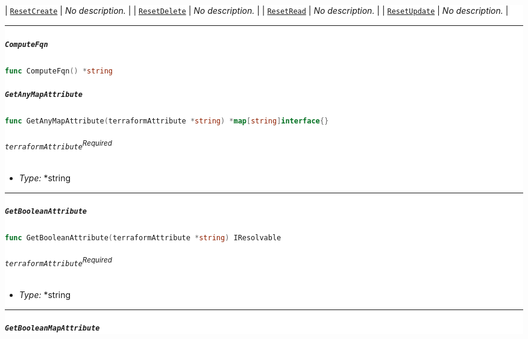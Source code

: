 | <code><a href="#@cdktf/provider-azurerm.containerConnectedRegistry.ContainerConnectedRegistryTimeoutsOutputReference.resetCreate">ResetCreate</a></code> | *No description.* |
| <code><a href="#@cdktf/provider-azurerm.containerConnectedRegistry.ContainerConnectedRegistryTimeoutsOutputReference.resetDelete">ResetDelete</a></code> | *No description.* |
| <code><a href="#@cdktf/provider-azurerm.containerConnectedRegistry.ContainerConnectedRegistryTimeoutsOutputReference.resetRead">ResetRead</a></code> | *No description.* |
| <code><a href="#@cdktf/provider-azurerm.containerConnectedRegistry.ContainerConnectedRegistryTimeoutsOutputReference.resetUpdate">ResetUpdate</a></code> | *No description.* |

---

##### `ComputeFqn` <a name="ComputeFqn" id="@cdktf/provider-azurerm.containerConnectedRegistry.ContainerConnectedRegistryTimeoutsOutputReference.computeFqn"></a>

```go
func ComputeFqn() *string
```

##### `GetAnyMapAttribute` <a name="GetAnyMapAttribute" id="@cdktf/provider-azurerm.containerConnectedRegistry.ContainerConnectedRegistryTimeoutsOutputReference.getAnyMapAttribute"></a>

```go
func GetAnyMapAttribute(terraformAttribute *string) *map[string]interface{}
```

###### `terraformAttribute`<sup>Required</sup> <a name="terraformAttribute" id="@cdktf/provider-azurerm.containerConnectedRegistry.ContainerConnectedRegistryTimeoutsOutputReference.getAnyMapAttribute.parameter.terraformAttribute"></a>

- *Type:* *string

---

##### `GetBooleanAttribute` <a name="GetBooleanAttribute" id="@cdktf/provider-azurerm.containerConnectedRegistry.ContainerConnectedRegistryTimeoutsOutputReference.getBooleanAttribute"></a>

```go
func GetBooleanAttribute(terraformAttribute *string) IResolvable
```

###### `terraformAttribute`<sup>Required</sup> <a name="terraformAttribute" id="@cdktf/provider-azurerm.containerConnectedRegistry.ContainerConnectedRegistryTimeoutsOutputReference.getBooleanAttribute.parameter.terraformAttribute"></a>

- *Type:* *string

---

##### `GetBooleanMapAttribute` <a name="GetBooleanMapAttribute" id="@cdktf/provider-azurerm.containerConnectedRegistry.ContainerConnectedRegistryTimeoutsOutputReference.getBooleanMapAttribute"></a>
